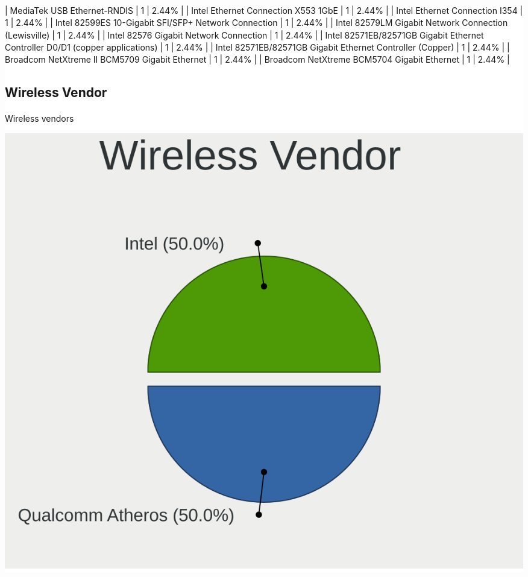| MediaTek USB Ethernet-RNDIS                                                   | 1         | 2.44%   |
| Intel Ethernet Connection X553 1GbE                                           | 1         | 2.44%   |
| Intel Ethernet Connection I354                                                | 1         | 2.44%   |
| Intel 82599ES 10-Gigabit SFI/SFP+ Network Connection                          | 1         | 2.44%   |
| Intel 82579LM Gigabit Network Connection (Lewisville)                         | 1         | 2.44%   |
| Intel 82576 Gigabit Network Connection                                        | 1         | 2.44%   |
| Intel 82571EB/82571GB Gigabit Ethernet Controller D0/D1 (copper applications) | 1         | 2.44%   |
| Intel 82571EB/82571GB Gigabit Ethernet Controller (Copper)                    | 1         | 2.44%   |
| Broadcom NetXtreme II BCM5709 Gigabit Ethernet                                | 1         | 2.44%   |
| Broadcom NetXtreme BCM5704 Gigabit Ethernet                                   | 1         | 2.44%   |

Wireless Vendor
---------------

Wireless vendors

![Wireless Vendor](./All/images/pie_chart_bsd/net_wireless_vendor.svg)
